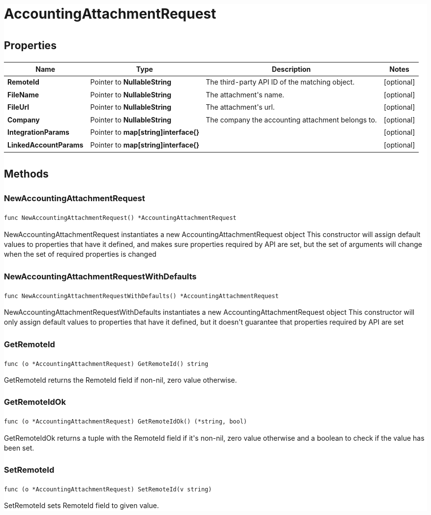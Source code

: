 # AccountingAttachmentRequest

## Properties

Name | Type | Description | Notes
------------ | ------------- | ------------- | -------------
**RemoteId** | Pointer to **NullableString** | The third-party API ID of the matching object. | [optional] 
**FileName** | Pointer to **NullableString** | The attachment&#39;s name. | [optional] 
**FileUrl** | Pointer to **NullableString** | The attachment&#39;s url. | [optional] 
**Company** | Pointer to **NullableString** | The company the accounting attachment belongs to. | [optional] 
**IntegrationParams** | Pointer to **map[string]interface{}** |  | [optional] 
**LinkedAccountParams** | Pointer to **map[string]interface{}** |  | [optional] 

## Methods

### NewAccountingAttachmentRequest

`func NewAccountingAttachmentRequest() *AccountingAttachmentRequest`

NewAccountingAttachmentRequest instantiates a new AccountingAttachmentRequest object
This constructor will assign default values to properties that have it defined,
and makes sure properties required by API are set, but the set of arguments
will change when the set of required properties is changed

### NewAccountingAttachmentRequestWithDefaults

`func NewAccountingAttachmentRequestWithDefaults() *AccountingAttachmentRequest`

NewAccountingAttachmentRequestWithDefaults instantiates a new AccountingAttachmentRequest object
This constructor will only assign default values to properties that have it defined,
but it doesn't guarantee that properties required by API are set

### GetRemoteId

`func (o *AccountingAttachmentRequest) GetRemoteId() string`

GetRemoteId returns the RemoteId field if non-nil, zero value otherwise.

### GetRemoteIdOk

`func (o *AccountingAttachmentRequest) GetRemoteIdOk() (*string, bool)`

GetRemoteIdOk returns a tuple with the RemoteId field if it's non-nil, zero value otherwise
and a boolean to check if the value has been set.

### SetRemoteId

`func (o *AccountingAttachmentRequest) SetRemoteId(v string)`

SetRemoteId sets RemoteId field to given value.
